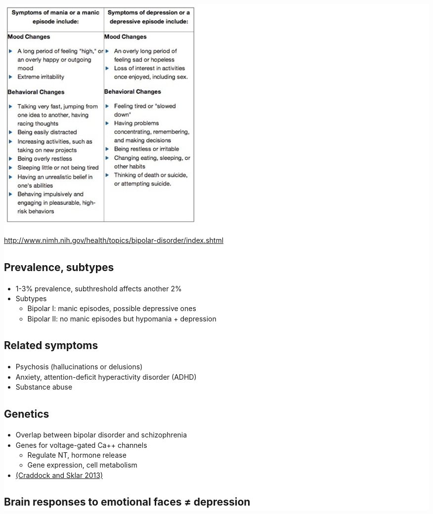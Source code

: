 <img src="img/nih-bipolar-table.jpg" height=450px>

<http://www.nimh.nih.gov/health/topics/bipolar-disorder/index.shtml>

Prevalence, subtypes
--------------------

-   1-3% prevalence, subthreshold affects another 2%
-   Subtypes
    -   Bipolar I: manic episodes, possible depressive ones
    -   Bipolar II: no manic episodes but hypomania + depression

Related symptoms
----------------

-   Psychosis (hallucinations or delusions)
-   Anxiety, attention-deficit hyperactivity disorder (ADHD)
-   Substance abuse

Genetics
--------

-   Overlap between bipolar disorder and schizophrenia
-   Genes for voltage-gated Ca++ channels
    -   Regulate NT, hormone release
    -   Gene expression, cell metabolism
-   [(Craddock and Sklar 2013)](http://dx.doi.org/10.1016/S0140-6736(13)60855-7)

Brain responses to emotional faces ≠ depression
-----------------------------------------------
